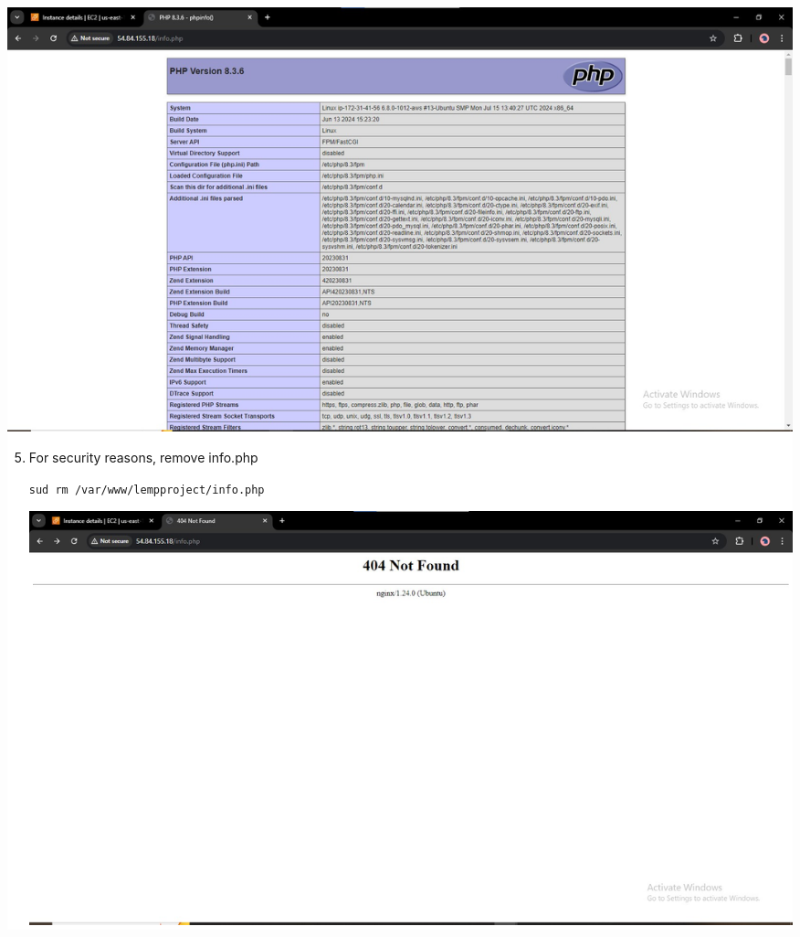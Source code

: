    ![image 17](https://github.com/Captnfresh/ProjectLemp/blob/main/Project%20Lemp/image%2017.jpg)

5. For security reasons, remove info.php

   `sud rm /var/www/lempproject/info.php`

   ![image 18](https://github.com/Captnfresh/ProjectLemp/blob/main/Project%20Lemp/image%2018.jpg)
